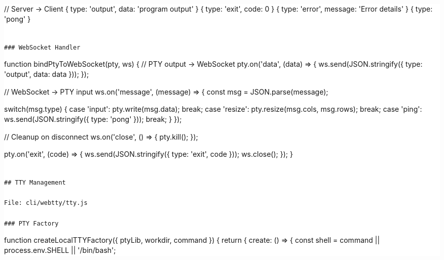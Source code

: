// Server → Client
{ type: 'output', data: 'program output' }
{ type: 'exit', code: 0 }
{ type: 'error', message: 'Error details' }
{ type: 'pong' }
```

### WebSocket Handler

```
function bindPtyToWebSocket(pty, ws) {
// PTY output → WebSocket
pty.on('data', (data) => {
ws.send(JSON.stringify({
type: 'output',
data: data
}));
});

// WebSocket → PTY input
ws.on('message', (message) => {
const msg = JSON.parse(message);

switch(msg.type) {
case 'input':
pty.write(msg.data);
break;
case 'resize':
pty.resize(msg.cols, msg.rows);
break;
case 'ping':
ws.send(JSON.stringify({ type: 'pong' }));
break;
}
});

// Cleanup on disconnect
ws.on('close', () => {
pty.kill();
});

pty.on('exit', (code) => {
ws.send(JSON.stringify({ type: 'exit', code }));
ws.close();
});
}
```

## TTY Management

File: cli/webtty/tty.js

### PTY Factory

```
function createLocalTTYFactory({ ptyLib, workdir, command }) {
return {
create: () => {
const shell = command || process.env.SHELL || '/bin/bash';
